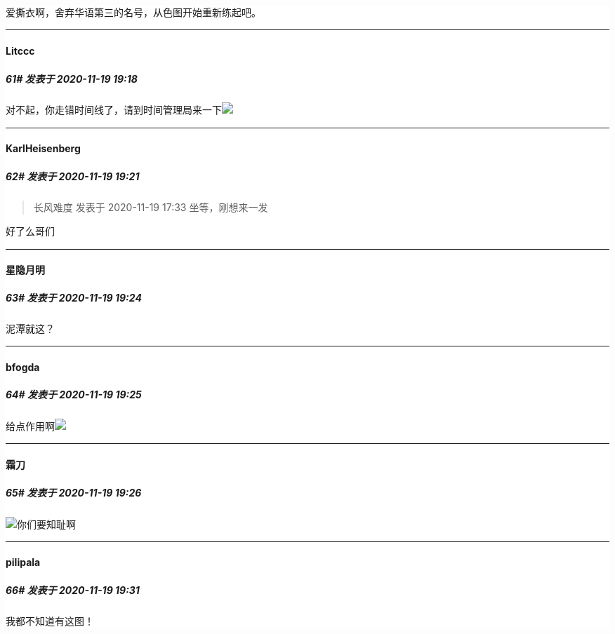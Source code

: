 
爱撕衣啊，舍弃华语第三的名号，从色图开始重新练起吧。


-----

####  Litccc  
##### 61#       发表于 2020-11-19 19:18


对不起，你走错时间线了，请到时间管理局来一下<img src="https://static.saraba1st.com/image/smiley/face2017/031.png" referrerpolicy="no-referrer">


-----

####  KarlHeisenberg  
##### 62#       发表于 2020-11-19 19:21


<blockquote>长风难度 发表于 2020-11-19 17:33
坐等，刚想来一发</blockquote>
好了么哥们


-----

####  星隐月明  
##### 63#       发表于 2020-11-19 19:24


泥潭就这？


-----

####  bfogda  
##### 64#       发表于 2020-11-19 19:25


给点作用啊<img src="https://static.saraba1st.com/image/smiley/face2017/126.png" referrerpolicy="no-referrer">


-----

####  霜刀  
##### 65#       发表于 2020-11-19 19:26


<img src="https://static.saraba1st.com/image/smiley/face2017/067.png" referrerpolicy="no-referrer">你们要知耻啊


-----

####  pilipala  
##### 66#       发表于 2020-11-19 19:31


我都不知道有这图！
